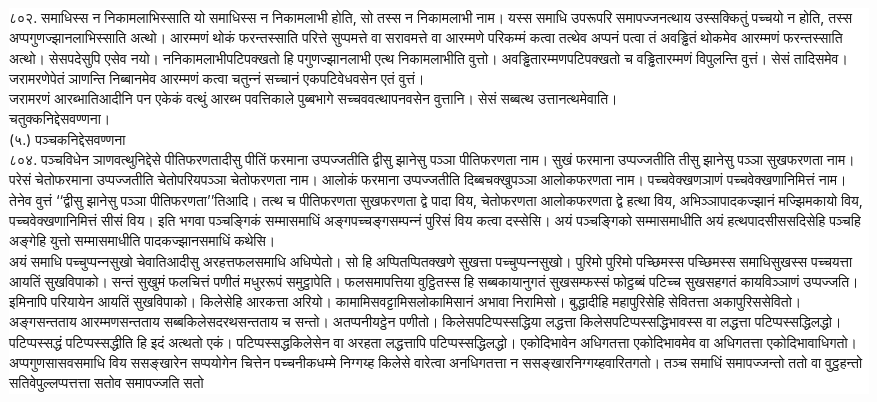 ८०२. समाधिस्स न निकामलाभिस्साति यो समाधिस्स न निकामलाभी होति, सो तस्स न निकामलाभी नाम। यस्स समाधि उपरूपरि समापज्‍जनत्थाय उस्सक्‍कितुं पच्‍चयो न होति, तस्स अप्पगुणज्झानलाभिस्साति अत्थो। आरम्मणं थोकं फरन्तस्साति परित्ते सुप्पमत्ते वा सरावमत्ते वा आरम्मणे परिकम्मं कत्वा तत्थेव अप्पनं पत्वा तं अवड्ढितं थोकमेव आरम्मणं फरन्तस्साति अत्थो। सेसपदेसुपि एसेव नयो। ननिकामलाभीपटिपक्खतो हि पगुणज्झानलाभी एत्थ निकामलाभीति वुत्तो। अवड्ढितारम्मणपटिपक्खतो च वड्ढितारम्मणं विपुलन्ति वुत्तं। सेसं तादिसमेव।  
जरामरणेपेतं ञाणन्ति निब्बानमेव आरम्मणं कत्वा चतुन्‍नं सच्‍चानं एकपटिवेधवसेन एतं वुत्तं।  
जरामरणं आरब्भातिआदीनि पन एकेकं वत्थुं आरब्भ पवत्तिकाले पुब्बभागे सच्‍चववत्थापनवसेन वुत्तानि। सेसं सब्बत्थ उत्तानत्थमेवाति।  
चतुक्‍कनिद्देसवण्णना।  
(५.) पञ्‍चकनिद्देसवण्णना  
८०४. पञ्‍चविधेन ञाणवत्थुनिद्देसे पीतिफरणतादीसु पीतिं फरमाना उप्पज्‍जतीति द्वीसु झानेसु पञ्‍ञा पीतिफरणता नाम। सुखं फरमाना उप्पज्‍जतीति तीसु झानेसु पञ्‍ञा सुखफरणता नाम। परेसं चेतोफरमाना उप्पज्‍जतीति चेतोपरियपञ्‍ञा चेतोफरणता नाम। आलोकं फरमाना उप्पज्‍जतीति दिब्बचक्खुपञ्‍ञा आलोकफरणता नाम। पच्‍चवेक्खणञाणं पच्‍चवेक्खणानिमित्तं नाम। तेनेव वुत्तं ‘‘द्वीसु झानेसु पञ्‍ञा पीतिफरणता’’तिआदि। तत्थ च पीतिफरणता सुखफरणता द्वे पादा विय, चेतोफरणता आलोकफरणता द्वे हत्था विय, अभिञ्‍ञापादकज्झानं मज्झिमकायो विय, पच्‍चवेक्खणानिमित्तं सीसं विय। इति भगवा पञ्‍चङ्गिकं सम्मासमाधिं अङ्गपच्‍चङ्गसम्पन्‍नं पुरिसं विय कत्वा दस्सेसि। अयं पञ्‍चङ्गिको सम्मासमाधीति अयं हत्थपादसीससदिसेहि पञ्‍चहि अङ्गेहि युत्तो सम्मासमाधीति पादकज्झानसमाधिं कथेसि।  
अयं समाधि पच्‍चुप्पन्‍नसुखो चेवातिआदीसु अरहत्तफलसमाधि अधिप्पेतो। सो हि अप्पितप्पितक्खणे सुखत्ता पच्‍चुप्पन्‍नसुखो। पुरिमो पुरिमो पच्छिमस्स पच्छिमस्स समाधिसुखस्स पच्‍चयत्ता आयतिं सुखविपाको। सन्तं सुखुमं फलचित्तं पणीतं मधुररूपं समुट्ठापेति। फलसमापत्तिया वुट्ठितस्स हि सब्बकायानुगतं सुखसम्फस्सं फोट्ठब्बं पटिच्‍च सुखसहगतं कायविञ्‍ञाणं उप्पज्‍जति। इमिनापि परियायेन आयतिं सुखविपाको। किलेसेहि आरकत्ता अरियो। कामामिसवट्टामिसलोकामिसानं अभावा निरामिसो। बुद्धादीहि महापुरिसेहि सेवितत्ता अकापुरिससेवितो। अङ्गसन्तताय आरम्मणसन्तताय सब्बकिलेसदरथसन्तताय च सन्तो। अतप्पनीयट्ठेन पणीतो। किलेसपटिप्पस्सद्धिया लद्धत्ता किलेसपटिप्पस्सद्धिभावस्स वा लद्धत्ता पटिप्पस्सद्धिलद्धो। पटिप्पस्सद्धं पटिप्पस्सद्धीति हि इदं अत्थतो एकं। पटिप्पस्सद्धकिलेसेन वा अरहता लद्धत्तापि पटिप्पस्सद्धिलद्धो। एकोदिभावेन अधिगतत्ता एकोदिभावमेव वा अधिगतत्ता एकोदिभावाधिगतो। अप्पगुणसासवसमाधि विय ससङ्खारेन सप्पयोगेन चित्तेन पच्‍चनीकधम्मे निग्गय्ह किलेसे वारेत्वा अनधिगतत्ता न ससङ्खारनिग्गय्हवारितगतो। तञ्‍च समाधिं समापज्‍जन्तो ततो वा वुट्ठहन्तो सतिवेपुल्‍लप्पत्तत्ता सतोव समापज्‍जति सतो